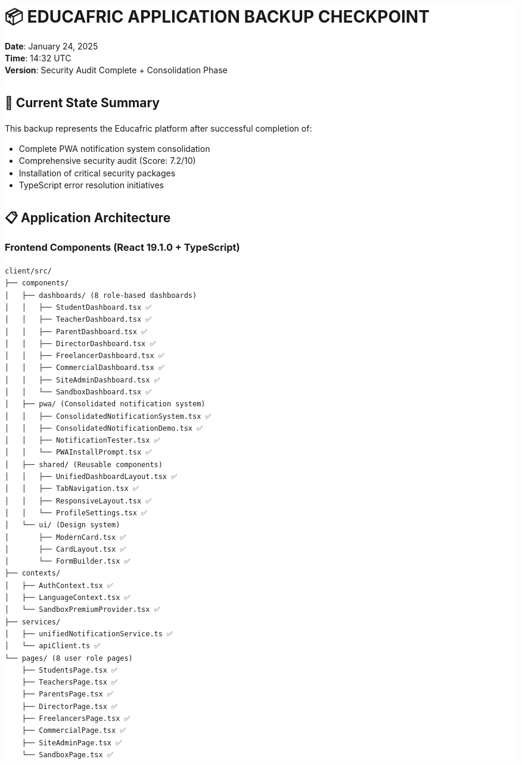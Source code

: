 # 📦 EDUCAFRIC APPLICATION BACKUP CHECKPOINT
**Date**: January 24, 2025  
**Time**: 14:32 UTC  
**Version**: Security Audit Complete + Consolidation Phase  

## 🎯 Current State Summary

This backup represents the Educafric platform after successful completion of:
- Complete PWA notification system consolidation
- Comprehensive security audit (Score: 7.2/10)
- Installation of critical security packages
- TypeScript error resolution initiatives

## 📋 Application Architecture

### Frontend Components (React 19.1.0 + TypeScript)
```
client/src/
├── components/
│   ├── dashboards/ (8 role-based dashboards)
│   │   ├── StudentDashboard.tsx ✅
│   │   ├── TeacherDashboard.tsx ✅
│   │   ├── ParentDashboard.tsx ✅
│   │   ├── DirectorDashboard.tsx ✅
│   │   ├── FreelancerDashboard.tsx ✅
│   │   ├── CommercialDashboard.tsx ✅
│   │   ├── SiteAdminDashboard.tsx ✅
│   │   └── SandboxDashboard.tsx ✅
│   ├── pwa/ (Consolidated notification system)
│   │   ├── ConsolidatedNotificationSystem.tsx ✅
│   │   ├── ConsolidatedNotificationDemo.tsx ✅
│   │   ├── NotificationTester.tsx ✅
│   │   └── PWAInstallPrompt.tsx ✅
│   ├── shared/ (Reusable components)
│   │   ├── UnifiedDashboardLayout.tsx ✅
│   │   ├── TabNavigation.tsx ✅
│   │   ├── ResponsiveLayout.tsx ✅
│   │   └── ProfileSettings.tsx ✅
│   └── ui/ (Design system)
│       ├── ModernCard.tsx ✅
│       ├── CardLayout.tsx ✅
│       └── FormBuilder.tsx ✅
├── contexts/
│   ├── AuthContext.tsx ✅
│   ├── LanguageContext.tsx ✅
│   └── SandboxPremiumProvider.tsx ✅
├── services/
│   ├── unifiedNotificationService.ts ✅
│   └── apiClient.ts ✅
└── pages/ (8 user role pages)
    ├── StudentsPage.tsx ✅
    ├── TeachersPage.tsx ✅
    ├── ParentsPage.tsx ✅
    ├── DirectorPage.tsx ✅
    ├── FreelancersPage.tsx ✅
    ├── CommercialPage.tsx ✅
    ├── SiteAdminPage.tsx ✅
    └── SandboxPage.tsx ✅
```
